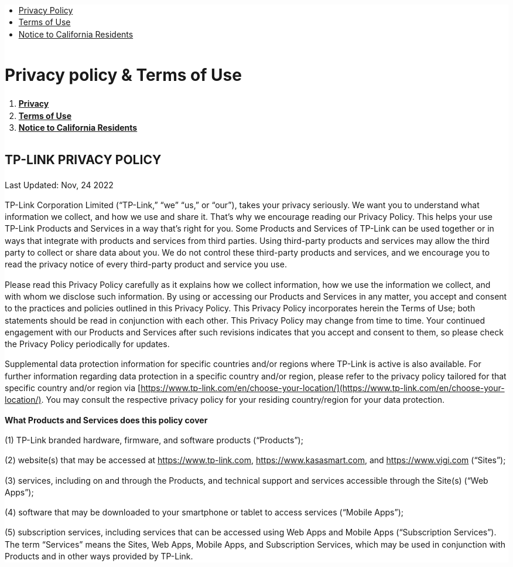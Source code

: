 * [Privacy Policy](#sec_a)
* [Terms of Use](#sec_b)
* [Notice to California Residents](https://www.tp-link.com/us/about-us/privacy/your-california-privacy-rights/)

Privacy policy & Terms of Use
=============================

1. [**Privacy**](#sec_a)
2. [**Terms of Use**](#sec_b)
3. [**Notice to California Residents**](https://www.tp-link.com/us/about-us/privacy/your-california-privacy-rights/)

**TP-LINK PRIVACY POLICY**
--------------------------

Last Updated: Nov, 24 2022

TP-Link Corporation Limited (“TP-Link,” “we” “us,” or “our”), takes your privacy seriously. We want you to understand what information we collect, and how we use and share it. That’s why we encourage reading our Privacy Policy. This helps your use TP-Link Products and Services in a way that’s right for you. Some Products and Services of TP-Link can be used together or in ways that integrate with products and services from third parties. Using third-party products and services may allow the third party to collect or share data about you. We do not control these third-party products and services, and we encourage you to read the privacy notice of every third-party product and service you use.

Please read this Privacy Policy carefully as it explains how we collect information, how we use the information we collect, and with whom we disclose such information. By using or accessing our Products and Services in any matter, you accept and consent to the practices and policies outlined in this Privacy Policy. This Privacy Policy incorporates herein the Terms of Use; both statements should be read in conjunction with each other. This Privacy Policy may change from time to time. Your continued engagement with our Products and Services after such revisions indicates that you accept and consent to them, so please check the Privacy Policy periodically for updates.

Supplemental data protection information for specific countries and/or regions where TP-Link is active is also available. For further information regarding data protection in a specific country and/or region, please refer to the privacy policy tailored for that specific country and/or region via [https://www.tp-link.com/en/choose-your-location/](https://www.tp-link.com/en/choose-your-location/). You may consult the respective privacy policy for your residing country/region for your data protection.

**What Products and Services does this policy cover**

(1) TP-Link branded hardware, firmware, and software products (“Products”);

(2) website(s) that may be accessed at https://www.tp-link.com, https://www.kasasmart.com, and https://www.vigi.com (“Sites”);

(3) services, including on and through the Products, and technical support and services accessible through the Site(s) (“Web Apps”);

(4) software that may be downloaded to your smartphone or tablet to access services (“Mobile Apps”); 

(5) subscription services, including services that can be accessed using Web Apps and Mobile Apps (“Subscription Services”). The term “Services” means the Sites, Web Apps, Mobile Apps, and Subscription Services, which may be used in conjunction with Products and in other ways provided by TP-Link.
